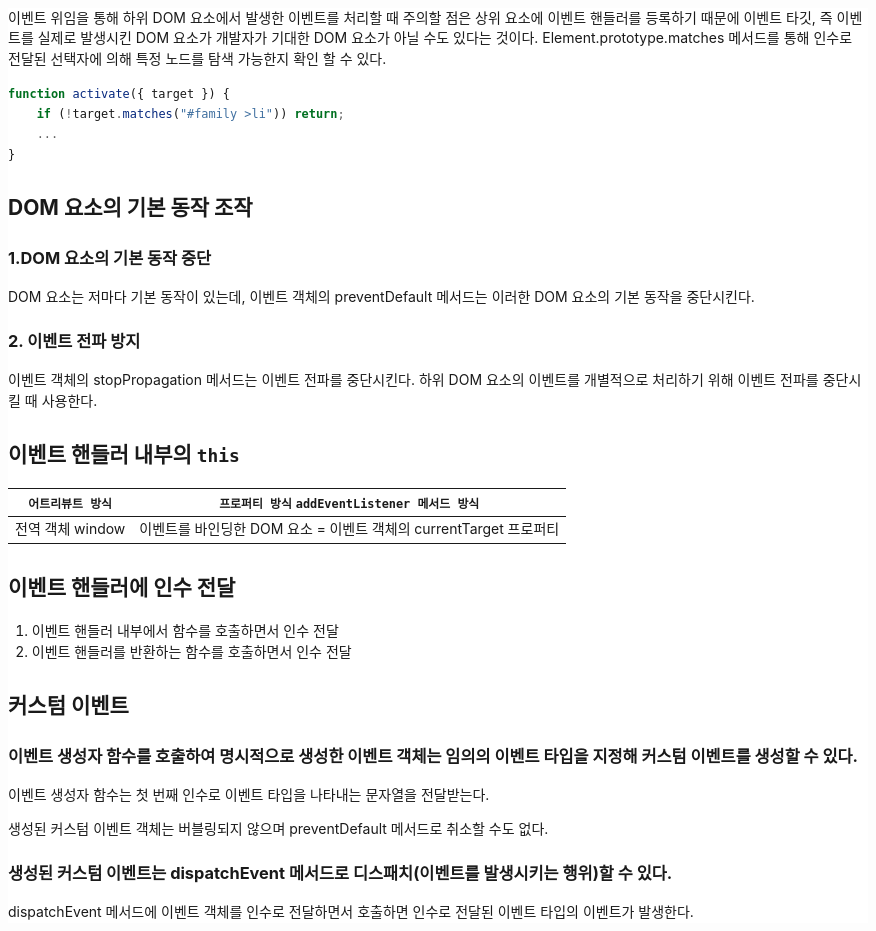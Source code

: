 이벤트 위임을 통해 하위 DOM 요소에서 발생한 이벤트를 처리할 때 주의할 점은 상위 요소에 이벤트 핸들러를 등록하기 때문에 이벤트 타깃, 즉 이벤트를 실제로 발생시킨 DOM 요소가 개발자가 기대한 DOM 요소가 아닐 수도 있다는 것이다. Element.prototype.matches 메서드를 통해 인수로 전달된 선택자에 의해 특정 노드를 탐색 가능한지 확인 할 수 있다.

```javascript
function activate({ target }) {
    if (!target.matches("#family >li")) return;
    ...
}
```

## DOM 요소의 기본 동작 조작

### 1.DOM 요소의 기본 동작 중단

DOM 요소는 저마다 기본 동작이 있는데, 이벤트 객체의 preventDefault 메서드는 이러한 DOM 요소의 기본 동작을 중단시킨다.

### 2. 이벤트 전파 방지

이벤트 객체의 stopPropagation 메서드는 이벤트 전파를 중단시킨다. 하위 DOM 요소의 이벤트를 개별적으로 처리하기 위해 이벤트 전파를 중단시킬 때 사용한다.

## 이벤트 핸들러 내부의 `this`

| `어트리뷰트 방식` | `프로퍼티 방식` `addEventListener 메서드 방식`                    |
| ----------------- | ----------------------------------------------------------------- |
| 전역 객체 window  | 이벤트를 바인딩한 DOM 요소 = 이벤트 객체의 currentTarget 프로퍼티 |

## 이벤트 핸들러에 인수 전달

1. 이벤트 핸들러 내부에서 함수를 호출하면서 인수 전달
2. 이벤트 핸들러를 반환하는 함수를 호출하면서 인수 전달

## 커스텀 이벤트

### 이벤트 생성자 함수를 호출하여 명시적으로 생성한 이벤트 객체는 임의의 이벤트 타입을 지정해 커스텀 이벤트를 생성할 수 있다.

이벤트 생성자 함수는 첫 번째 인수로 이벤트 타입을 나타내는 문자열을 전달받는다.

생성된 커스텀 이벤트 객체는 버블링되지 않으며 preventDefault 메서드로 취소할 수도 없다.

### 생성된 커스텀 이벤트는 dispatchEvent 메서드로 디스패치(이벤트를 발생시키는 행위)할 수 있다.

dispatchEvent 메서드에 이벤트 객체를 인수로 전달하면서 호출하면 인수로 전달된 이벤트 타입의 이벤트가 발생한다.
